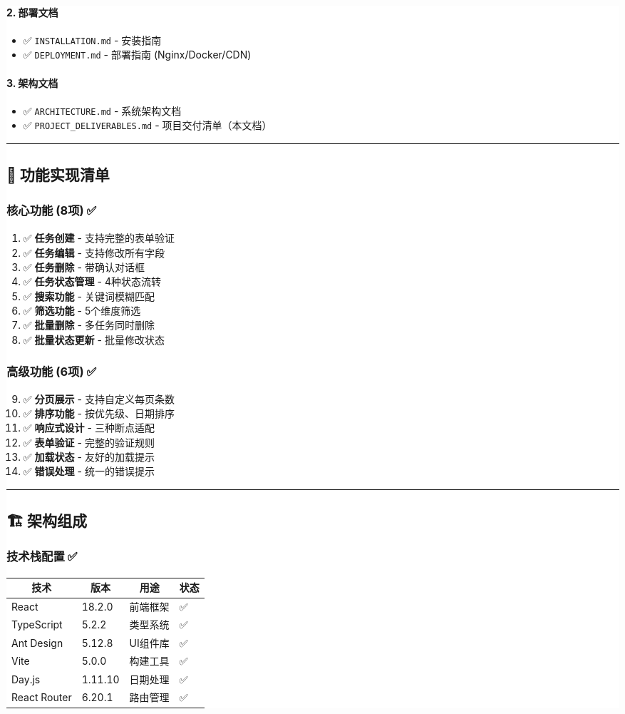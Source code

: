 #### 2. 部署文档
- ✅ `INSTALLATION.md` - 安装指南
- ✅ `DEPLOYMENT.md` - 部署指南 (Nginx/Docker/CDN)

#### 3. 架构文档
- ✅ `ARCHITECTURE.md` - 系统架构文档
- ✅ `PROJECT_DELIVERABLES.md` - 项目交付清单（本文档）

---

## 🎯 功能实现清单

### 核心功能 (8项) ✅

1. ✅ **任务创建** - 支持完整的表单验证
2. ✅ **任务编辑** - 支持修改所有字段
3. ✅ **任务删除** - 带确认对话框
4. ✅ **任务状态管理** - 4种状态流转
5. ✅ **搜索功能** - 关键词模糊匹配
6. ✅ **筛选功能** - 5个维度筛选
7. ✅ **批量删除** - 多任务同时删除
8. ✅ **批量状态更新** - 批量修改状态

### 高级功能 (6项) ✅

9. ✅ **分页展示** - 支持自定义每页条数
10. ✅ **排序功能** - 按优先级、日期排序
11. ✅ **响应式设计** - 三种断点适配
12. ✅ **表单验证** - 完整的验证规则
13. ✅ **加载状态** - 友好的加载提示
14. ✅ **错误处理** - 统一的错误提示

---

## 🏗️ 架构组成

### 技术栈配置 ✅

| 技术 | 版本 | 用途 | 状态 |
|------|------|------|------|
| React | 18.2.0 | 前端框架 | ✅ |
| TypeScript | 5.2.2 | 类型系统 | ✅ |
| Ant Design | 5.12.8 | UI组件库 | ✅ |
| Vite | 5.0.0 | 构建工具 | ✅ |
| Day.js | 1.11.10 | 日期处理 | ✅ |
| React Router | 6.20.1 | 路由管理 | ✅ |
